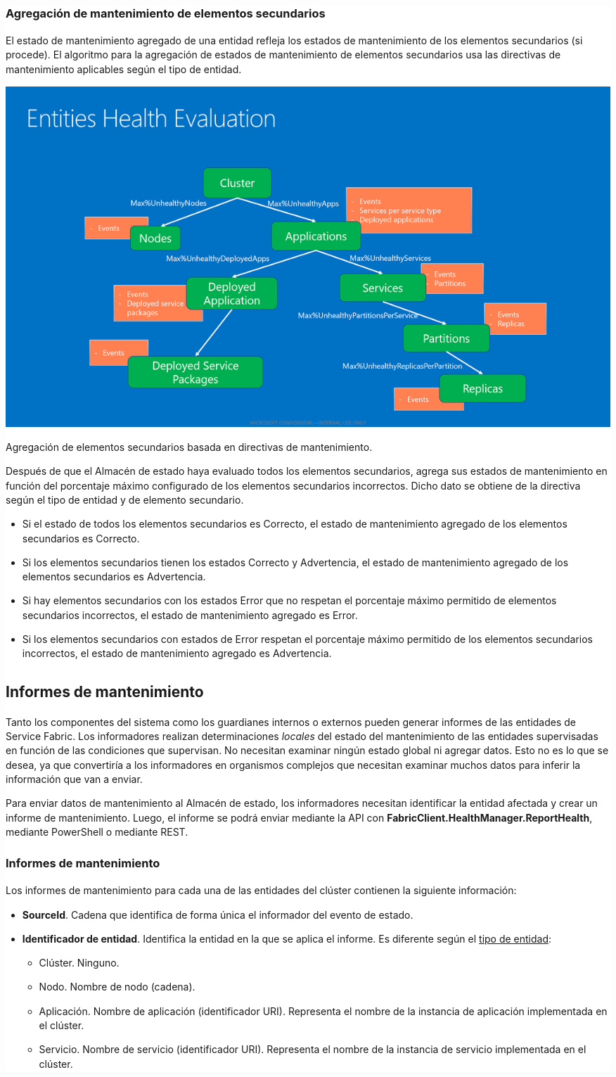 ### Agregación de mantenimiento de elementos secundarios
El estado de mantenimiento agregado de una entidad refleja los estados de mantenimiento de los elementos secundarios (si procede). El algoritmo para la agregación de estados de mantenimiento de elementos secundarios usa las directivas de mantenimiento aplicables según el tipo de entidad.

![Agregación de mantenimiento de entidades secundarias.][4]

Agregación de elementos secundarios basada en directivas de mantenimiento.

[4]: ./media/service-fabric-health-introduction/servicefabric-health-hierarchy-eval.png

Después de que el Almacén de estado haya evaluado todos los elementos secundarios, agrega sus estados de mantenimiento en función del porcentaje máximo configurado de los elementos secundarios incorrectos. Dicho dato se obtiene de la directiva según el tipo de entidad y de elemento secundario.

- Si el estado de todos los elementos secundarios es Correcto, el estado de mantenimiento agregado de los elementos secundarios es Correcto.

- Si los elementos secundarios tienen los estados Correcto y Advertencia, el estado de mantenimiento agregado de los elementos secundarios es Advertencia.

- Si hay elementos secundarios con los estados Error que no respetan el porcentaje máximo permitido de elementos secundarios incorrectos, el estado de mantenimiento agregado es Error.

- Si los elementos secundarios con estados de Error respetan el porcentaje máximo permitido de los elementos secundarios incorrectos, el estado de mantenimiento agregado es Advertencia.

## Informes de mantenimiento
Tanto los componentes del sistema como los guardianes internos o externos pueden generar informes de las entidades de Service Fabric. Los informadores realizan determinaciones *locales* del estado del mantenimiento de las entidades supervisadas en función de las condiciones que supervisan. No necesitan examinar ningún estado global ni agregar datos. Esto no es lo que se desea, ya que convertiría a los informadores en organismos complejos que necesitan examinar muchos datos para inferir la información que van a enviar.

Para enviar datos de mantenimiento al Almacén de estado, los informadores necesitan identificar la entidad afectada y crear un informe de mantenimiento. Luego, el informe se podrá enviar mediante la API con **FabricClient.HealthManager.ReportHealth**, mediante PowerShell o mediante REST.

### Informes de mantenimiento
Los informes de mantenimiento para cada una de las entidades del clúster contienen la siguiente información:

- **SourceId**. Cadena que identifica de forma única el informador del evento de estado.

- **Identificador de entidad**. Identifica la entidad en la que se aplica el informe. Es diferente según el [tipo de entidad](service-fabric-health-introduction.md#health-entities-and-hierarchy):

  - Clúster. Ninguno.

  - Nodo. Nombre de nodo (cadena).

  - Aplicación. Nombre de aplicación (identificador URI). Representa el nombre de la instancia de aplicación implementada en el clúster.

  - Servicio. Nombre de servicio (identificador URI). Representa el nombre de la instancia de servicio implementada en el clúster.


[1]: ./media/service-fabric-health-introduction/servicefabric-health-hierarchy.png
[2]: ./media/service-fabric-health-introduction/servicefabric-health-report-eval-error.png
[3]: ./media/service-fabric-health-introduction/servicefabric-health-report-eval-warning.png